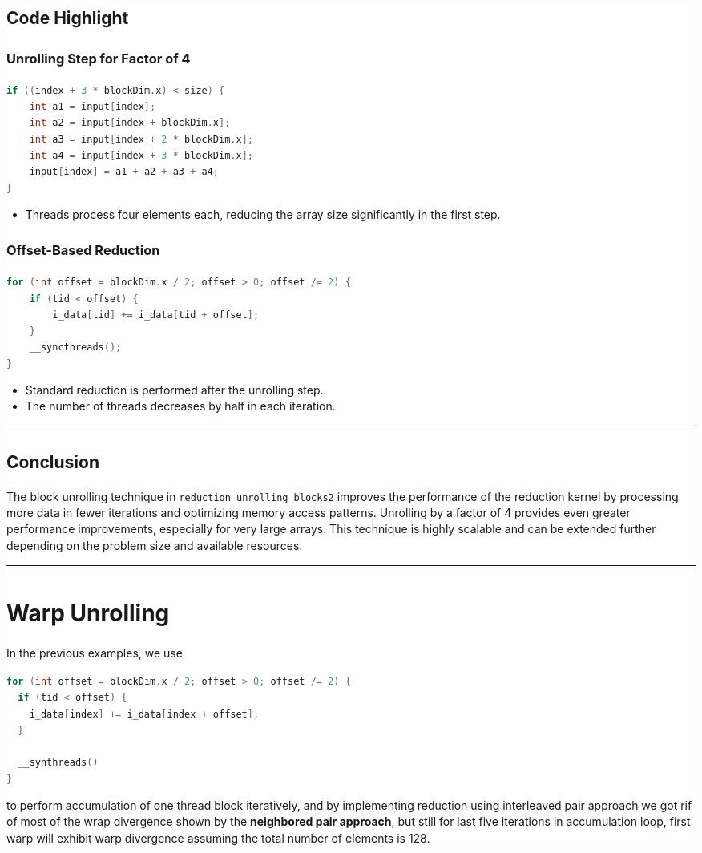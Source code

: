 
## Code Highlight

### Unrolling Step for Factor of 4
```cpp
if ((index + 3 * blockDim.x) < size) {
    int a1 = input[index];
    int a2 = input[index + blockDim.x];
    int a3 = input[index + 2 * blockDim.x];
    int a4 = input[index + 3 * blockDim.x];
    input[index] = a1 + a2 + a3 + a4;
}
```
- Threads process four elements each, reducing the array size significantly in the first step.

### Offset-Based Reduction
```cpp
for (int offset = blockDim.x / 2; offset > 0; offset /= 2) {
    if (tid < offset) {
        i_data[tid] += i_data[tid + offset];
    }
    __syncthreads();
}
```
- Standard reduction is performed after the unrolling step.
- The number of threads decreases by half in each iteration.

---

## Conclusion
The block unrolling technique in `reduction_unrolling_blocks2` improves the performance of the reduction kernel by processing more data in fewer iterations and optimizing memory access patterns. Unrolling by a factor of 4 provides even greater performance improvements, especially for very large arrays. This technique is highly scalable and can be extended further depending on the problem size and available resources.

-----

# Warp Unrolling

In the previous examples, we use
```cpp
for (int offset = blockDim.x / 2; offset > 0; offset /= 2) {
  if (tid < offset) {
    i_data[index] += i_data[index + offset];
  }

  __synthreads()
}
```
to perform accumulation of one thread block iteratively, and by implementing reduction using interleaved pair approach we got rif of most of the wrap divergence shown by the **neighbored pair approach**, but still for last five iterations in accumulation loop, first warp will exhibit warp divergence assuming the total number of elements is 128.
